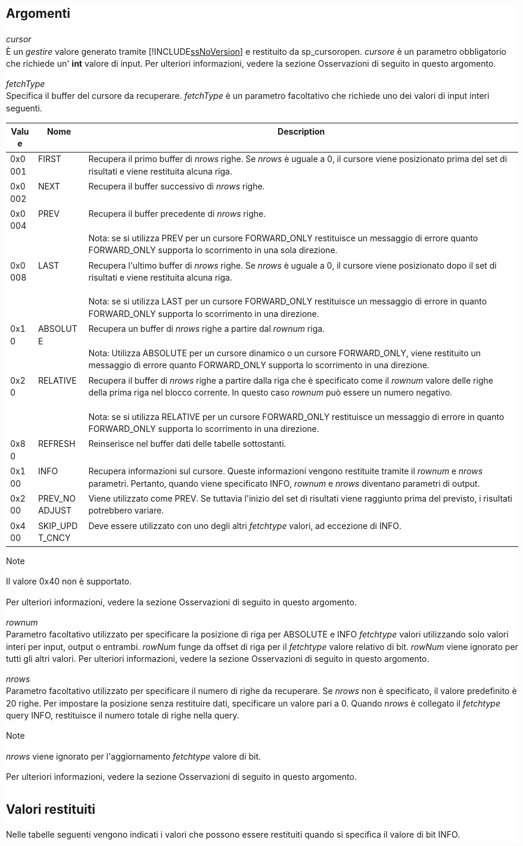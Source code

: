 ## <a name="arguments"></a>Argomenti  
 *cursor*  
 È un *gestire* valore generato tramite [!INCLUDE[ssNoVersion](../../includes/ssnoversion-md.md)] e restituito da sp_cursoropen. *cursore* è un parametro obbligatorio che richiede un' **int** valore di input. Per ulteriori informazioni, vedere la sezione Osservazioni di seguito in questo argomento.  
  
 *fetchType*  
 Specifica il buffer del cursore da recuperare. *fetchType* è un parametro facoltativo che richiede uno dei valori di input interi seguenti.  
  
|Value|Nome|Description|  
|-----------|----------|-----------------|  
|0x0001|FIRST|Recupera il primo buffer di *nrows* righe. Se *nrows* è uguale a 0, il cursore viene posizionato prima del set di risultati e viene restituita alcuna riga.|  
|0x0002|NEXT|Recupera il buffer successivo di *nrows* righe.|  
|0x0004|PREV|Recupera il buffer precedente di *nrows* righe.<br /><br /> Nota: se si utilizza PREV per un cursore FORWARD_ONLY restituisce un messaggio di errore quanto FORWARD_ONLY supporta lo scorrimento in una sola direzione.|  
|0x0008|LAST|Recupera l'ultimo buffer di *nrows* righe. Se *nrows* è uguale a 0, il cursore viene posizionato dopo il set di risultati e viene restituita alcuna riga.<br /><br /> Nota: se si utilizza LAST per un cursore FORWARD_ONLY restituisce un messaggio di errore in quanto FORWARD_ONLY supporta lo scorrimento in una direzione.|  
|0x10|ABSOLUTE|Recupera un buffer di *nrows* righe a partire dal *rownum* riga.<br /><br /> Nota: Utilizza ABSOLUTE per un cursore dinamico o un cursore FORWARD_ONLY, viene restituito un messaggio di errore quanto FORWARD_ONLY supporta lo scorrimento in una direzione.|  
|0x20|RELATIVE|Recupera il buffer di *nrows* righe a partire dalla riga che è specificato come il *rownum* valore delle righe della prima riga nel blocco corrente. In questo caso *rownum* può essere un numero negativo.<br /><br /> Nota: se si utilizza RELATIVE per un cursore FORWARD_ONLY restituisce un messaggio di errore in quanto FORWARD_ONLY supporta lo scorrimento in una direzione.|  
|0x80|REFRESH|Reinserisce nel buffer dati delle tabelle sottostanti.|  
|0x100|INFO|Recupera informazioni sul cursore. Queste informazioni vengono restituite tramite il *rownum* e *nrows* parametri. Pertanto, quando viene specificato INFO, *rownum* e *nrows* diventano parametri di output.|  
|0x200|PREV_NOADJUST|Viene utilizzato come PREV. Se tuttavia l'inizio del set di risultati viene raggiunto prima del previsto, i risultati potrebbero variare.|  
|0x400|SKIP_UPDT_CNCY|Deve essere utilizzato con uno degli altri *fetchtype* valori, ad eccezione di INFO.|  
  
> [!NOTE]  
>  Il valore 0x40 non è supportato.  
  
 Per ulteriori informazioni, vedere la sezione Osservazioni di seguito in questo argomento.  
  
 *rownum*  
 Parametro facoltativo utilizzato per specificare la posizione di riga per ABSOLUTE e INFO *fetchtype* valori utilizzando solo valori interi per input, output o entrambi. *rowNum* funge da offset di riga per il *fetchtype* valore relativo di bit. *rowNum* viene ignorato per tutti gli altri valori. Per ulteriori informazioni, vedere la sezione Osservazioni di seguito in questo argomento.  
  
 *nrows*  
 Parametro facoltativo utilizzato per specificare il numero di righe da recuperare. Se *nrows* non è specificato, il valore predefinito è 20 righe. Per impostare la posizione senza restituire dati, specificare un valore pari a 0. Quando *nrows* è collegato il *fetchtype* query INFO, restituisce il numero totale di righe nella query.  
  
> [!NOTE]  
>  *nrows* viene ignorato per l'aggiornamento *fetchtype* valore di bit.  
>   
>  Per ulteriori informazioni, vedere la sezione Osservazioni di seguito in questo argomento.  
  
## <a name="return-code-values"></a>Valori restituiti  
 Nelle tabelle seguenti vengono indicati i valori che possono essere restituiti quando si specifica il valore di bit INFO.  
  